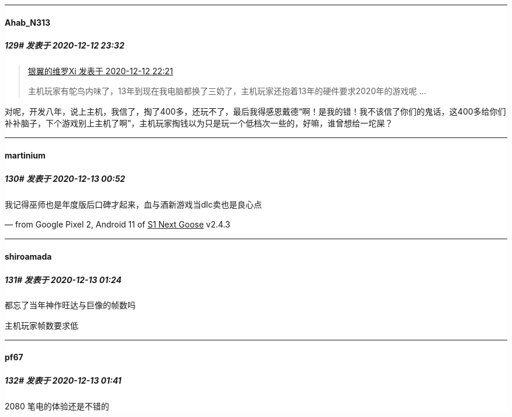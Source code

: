 
*****

####  Ahab_N313  
##### 129#       发表于 2020-12-12 23:32



<blockquote><a href="httphttps://bbs.saraba1st.com/2b/forum.php?mod=redirect&amp;goto=findpost&amp;pid=49700353&amp;ptid=1977121" target="_blank">银翼的维罗Xi 发表于 2020-12-12 22:21</a>

主机玩家有鸵鸟内味了，13年到现在我电脑都换了三奶了，主机玩家还抱着13年的硬件要求2020年的游戏呢 ...</blockquote>
对呢，开发八年，说上主机，我信了，掏了400多，还玩不了，最后我得感恩戴德“啊！是我的错！我不该信了你们的鬼话，这400多给你们补补脑子，下个游戏别上主机了啊”，主机玩家掏钱以为只是玩一个低档次一些的，好嘛，谁曾想给一坨屎？







*****

####  martinium  
##### 130#       发表于 2020-12-13 00:52




我记得巫师也是年度版后口碑才起来，血与酒新游戏当dlc卖也是良心点

— from Google Pixel 2, Android 11 of [S1 Next Goose](https://pan.baidu.com/s/1mi43uRm) v2.4.3







*****

####  shiroamada  
##### 131#       发表于 2020-12-13 01:24




都忘了当年神作旺达与巨像的帧数吗

主机玩家帧数要求低







*****

####  pf67  
##### 132#       发表于 2020-12-13 01:41




2080 笔电的体验还是不错的

